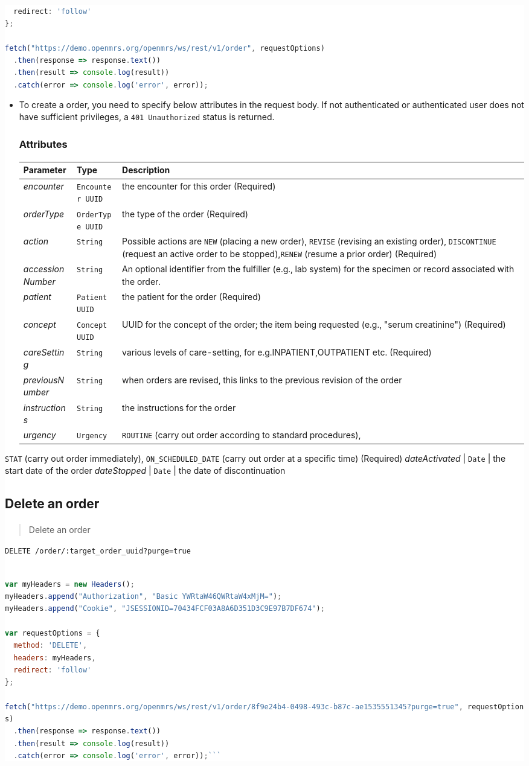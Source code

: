 ```javascript
  redirect: 'follow'
};

fetch("https://demo.openmrs.org/openmrs/ws/rest/v1/order", requestOptions)
  .then(response => response.text())
  .then(result => console.log(result))
  .catch(error => console.log('error', error));

```

* To create a order, you need to specify below attributes in the request body. If not authenticated or authenticated user does not have sufficient privileges, a `401 Unauthorized` status is returned.

    ### Attributes

    Parameter | Type | Description
    --- | --- | ---
    *encounter* | `Encounter UUID` | the encounter for this order (Required)
    *orderType* | `OrderType UUID` | the type of the order (Required)
    *action* | `String` | Possible actions are `NEW` (placing a new order), `REVISE` (revising an existing order), `DISCONTINUE` (request an active order to be stopped),`RENEW` (resume a prior order) (Required)
    *accessionNumber* | `String` | An optional identifier from the fulfiller (e.g., lab system) for the specimen or record associated with the order.
    *patient* | `Patient UUID` | the patient for the order (Required)
    *concept* | `Concept UUID` | UUID for the concept of the order; the item being requested (e.g., "serum creatinine") (Required)
    *careSetting*|`String`| various levels of care-setting, for e.g.INPATIENT,OUTPATIENT etc. (Required)
    *previousNumber* | `String` | when orders are revised, this links to the previous revision of the order
    *instructions* | `String` | the instructions for the order
    *urgency* | `Urgency` | `ROUTINE` (carry out order according to standard procedures), 
`STAT` (carry out order immediately), `ON_SCHEDULED_DATE` (carry out order at a specific time) (Required)
    *dateActivated* | `Date` | the start date of the order
    *dateStopped* | `Date` | the date of discontinuation
    

    

## Delete an order

> Delete an order

```shell
DELETE /order/:target_order_uuid?purge=true
```

```javascript

var myHeaders = new Headers();
myHeaders.append("Authorization", "Basic YWRtaW46QWRtaW4xMjM=");
myHeaders.append("Cookie", "JSESSIONID=70434FCF03A8A6D351D3C9E97B7DF674");

var requestOptions = {
  method: 'DELETE',
  headers: myHeaders,
  redirect: 'follow'
};

fetch("https://demo.openmrs.org/openmrs/ws/rest/v1/order/8f9e24b4-0498-493c-b87c-ae1535551345?purge=true", requestOptions)
  .then(response => response.text())
  .then(result => console.log(result))
  .catch(error => console.log('error', error));```
```
